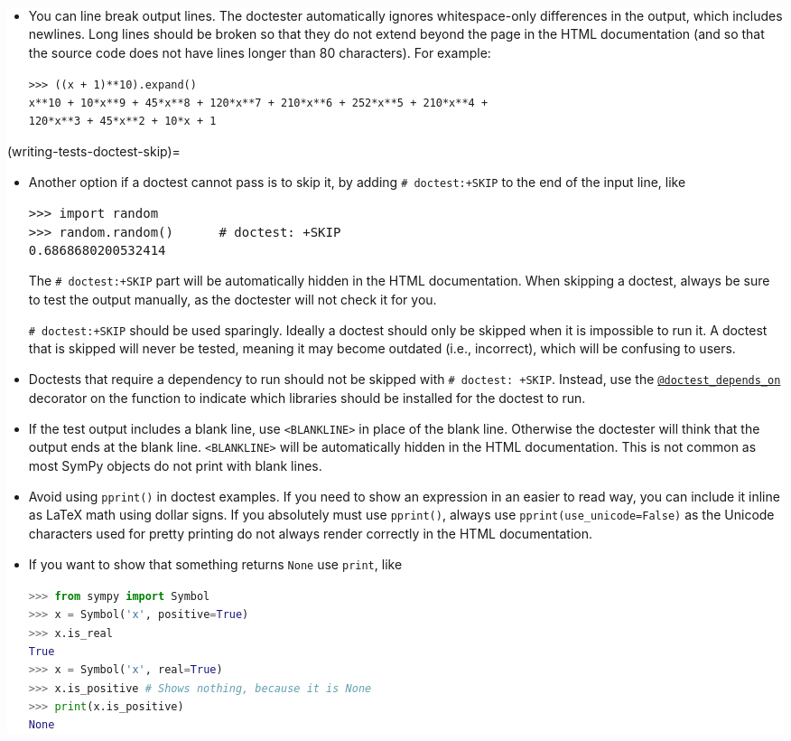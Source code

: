 - You can line break output lines. The doctester automatically ignores
  whitespace-only differences in the output, which includes newlines. Long
  lines should be broken so that they do not extend beyond the page in the
  HTML documentation (and so that the source code does not have lines longer
  than 80 characters). For example:

  ```
  >>> ((x + 1)**10).expand()
  x**10 + 10*x**9 + 45*x**8 + 120*x**7 + 210*x**6 + 252*x**5 + 210*x**4 +
  120*x**3 + 45*x**2 + 10*x + 1
  ```

(writing-tests-doctest-skip)=
- Another option if a doctest cannot pass is to skip it, by adding `#
  doctest:+SKIP` to the end of the input line, like

  

  <pre class="highlight">
  >>> import random
  >>> random.random()      # doctest: +SKIP
  0.6868680200532414
  </pre>

  The `# doctest:+SKIP` part will be automatically hidden in the HTML
  documentation. When skipping a doctest, always be sure to test the output
  manually, as the doctester will not check it for you.

  `# doctest:+SKIP` should be used sparingly. Ideally a doctest should only be
  skipped when it is impossible to run it. A doctest that is skipped will
  never be tested, meaning it may become outdated (i.e., incorrect), which
  will be confusing to users.

- Doctests that require a dependency to run should not be skipped with `#
  doctest: +SKIP`. Instead, use the
  [`@doctest_depends_on`](doctest_depends_on) decorator on the function to
  indicate which libraries should be installed for the doctest to run.

- If the test output includes a blank line, use `<BLANKLINE>` in place of the
  blank line. Otherwise the doctester will think that the output ends at the
  blank line. `<BLANKLINE>` will be automatically hidden in the HTML
  documentation. This is not common as most SymPy objects do not print with
  blank lines.

  

- Avoid using `pprint()` in doctest examples. If you need to show an
  expression in an easier to read way, you can include it inline as LaTeX math
  using dollar signs. If you absolutely must use `pprint()`, always use
  `pprint(use_unicode=False)` as the Unicode characters used for pretty
  printing do not always render correctly in the HTML documentation.

- If you want to show that something returns `None` use `print`, like

  ```py
  >>> from sympy import Symbol
  >>> x = Symbol('x', positive=True)
  >>> x.is_real
  True
  >>> x = Symbol('x', real=True)
  >>> x.is_positive # Shows nothing, because it is None
  >>> print(x.is_positive)
  None
  ```
